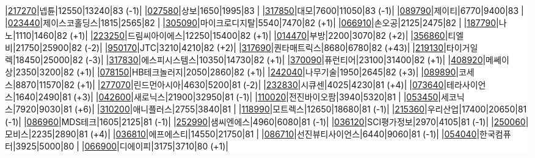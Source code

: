 |[217270](https://finance.daum.net/quotes/A217270)|넵튠|12550|13240|83 (-1)|
|[027580](https://finance.daum.net/quotes/A027580)|상보|1650|1995|83 |
|[317850](https://finance.daum.net/quotes/A317850)|대모|7600|11050|83 (-1)|
|[089790](https://finance.daum.net/quotes/A089790)|제이티|6770|9400|83 |
|[023440](https://finance.daum.net/quotes/A023440)|제이스코홀딩스|1815|2565|82 |
|[305090](https://finance.daum.net/quotes/A305090)|마이크로디지탈|5540|7470|82 (+1)|
|[066910](https://finance.daum.net/quotes/A066910)|손오공|2125|2475|82 |
|[187790](https://finance.daum.net/quotes/A187790)|나노|1110|1460|82 (+1)|
|[223250](https://finance.daum.net/quotes/A223250)|드림씨아이에스|12250|15400|82 (+1)|
|[014470](https://finance.daum.net/quotes/A014470)|부방|2200|3070|82 (+2)|
|[356860](https://finance.daum.net/quotes/A356860)|티엘비|21750|25900|82 (-2)|
|[950170](https://finance.daum.net/quotes/A950170)|JTC|3210|4210|82 (+2)|
|[317690](https://finance.daum.net/quotes/A317690)|퀀타매트릭스|8680|6780|82 (+43)|
|[219130](https://finance.daum.net/quotes/A219130)|타이거일렉|18450|25000|82 (-3)|
|[317830](https://finance.daum.net/quotes/A317830)|에스피시스템스|10350|14730|82 (+1)|
|[370090](https://finance.daum.net/quotes/A370090)|퓨런티어|23100|31400|82 (+1)|
|[408920](https://finance.daum.net/quotes/A408920)|메쎄이상|2350|3200|82 (+1)|
|[078150](https://finance.daum.net/quotes/A078150)|HB테크놀러지|2050|2860|82 (+1)|
|[242040](https://finance.daum.net/quotes/A242040)|나무기술|1950|2645|82 (+3)|
|[089890](https://finance.daum.net/quotes/A089890)|코세스|8870|11570|82 (+1)|
|[277070](https://finance.daum.net/quotes/A277070)|린드먼아시아|4630|5200|81 (-2)|
|[232830](https://finance.daum.net/quotes/A232830)|시큐센|4025|4230|81 (+4)|
|[073640](https://finance.daum.net/quotes/A073640)|테라사이언스|1640|2490|81 (+3)|
|[042600](https://finance.daum.net/quotes/A042600)|새로닉스|21900|32950|81 (-1)|
|[110020](https://finance.daum.net/quotes/A110020)|전진바이오팜|3940|5320|81 |
|[053450](https://finance.daum.net/quotes/A053450)|세코닉스|7920|9030|81 (+6)|
|[310200](https://finance.daum.net/quotes/A310200)|애니플러스|2755|3840|81 |
|[118990](https://finance.daum.net/quotes/A118990)|모트렉스|12650|18680|81 (-1)|
|[215360](https://finance.daum.net/quotes/A215360)|우리산업|17400|20650|81 (-1)|
|[086960](https://finance.daum.net/quotes/A086960)|MDS테크|1605|2125|81 (-1)|
|[252990](https://finance.daum.net/quotes/A252990)|샘씨엔에스|4960|6080|81 (-1)|
|[036120](https://finance.daum.net/quotes/A036120)|SCI평가정보|2970|4105|81 (-1)|
|[250060](https://finance.daum.net/quotes/A250060)|모비스|2235|2890|81 (+4)|
|[036810](https://finance.daum.net/quotes/A036810)|에프에스티|14550|21750|81 |
|[086710](https://finance.daum.net/quotes/A086710)|선진뷰티사이언스|6440|9060|81 (-1)|
|[054040](https://finance.daum.net/quotes/A054040)|한국컴퓨터|3925|5000|80 |
|[066900](https://finance.daum.net/quotes/A066900)|디에이피|3175|3710|80 (+1)|